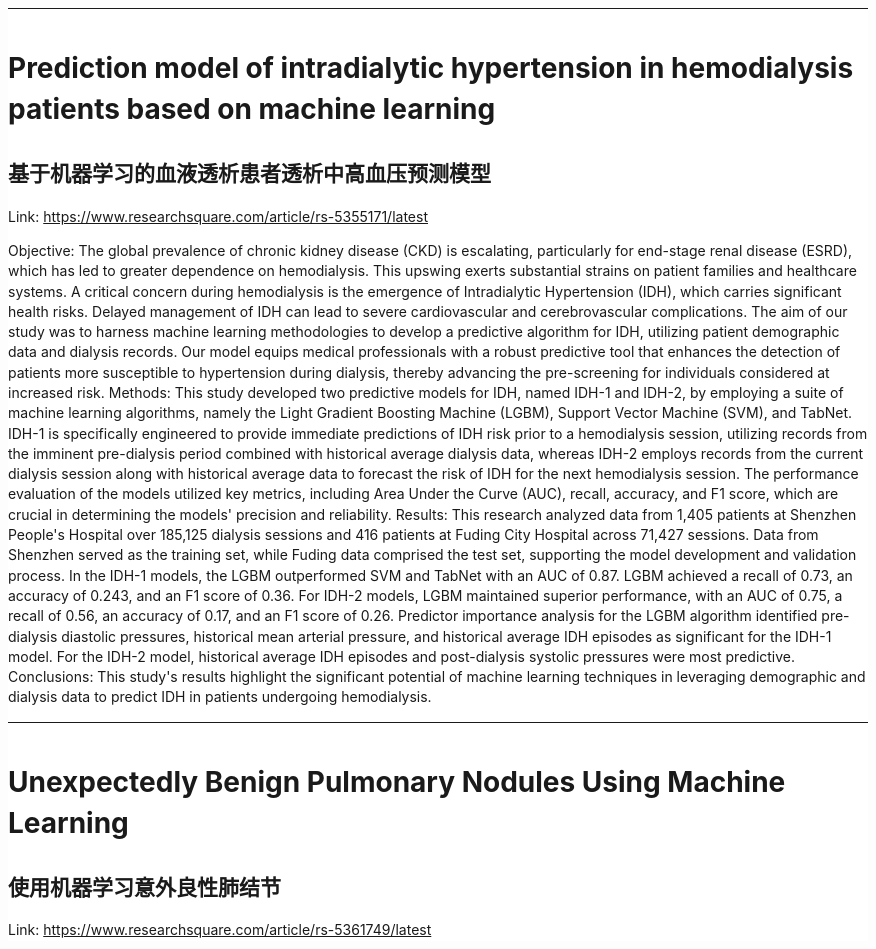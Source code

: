 
---
# Prediction model of intradialytic hypertension in hemodialysis patients based on machine learning

## 基于机器学习的血液透析患者透析中高血压预测模型

Link: https://www.researchsquare.com/article/rs-5355171/latest

Objective: The global prevalence of chronic kidney disease (CKD) is escalating, particularly for end-stage renal disease (ESRD), which has led to greater dependence on hemodialysis. This upswing exerts substantial strains on patient families and healthcare systems. A critical concern during hemodialysis is the emergence of Intradialytic Hypertension (IDH), which carries significant health risks. Delayed management of IDH can lead to severe cardiovascular and cerebrovascular complications. The aim of our study was to harness machine learning methodologies to develop a predictive algorithm for IDH, utilizing patient demographic data and dialysis records. Our model equips medical professionals with a robust predictive tool that enhances the detection of patients more susceptible to hypertension during dialysis, thereby advancing the pre-screening for individuals considered at increased risk.
Methods: This study developed two predictive models for IDH, named IDH-1 and IDH-2, by employing a suite of machine learning algorithms, namely the Light Gradient Boosting Machine (LGBM), Support Vector Machine (SVM), and TabNet. IDH-1 is specifically engineered to provide immediate predictions of IDH risk prior to a hemodialysis session, utilizing records from the imminent pre-dialysis period combined with historical average dialysis data, whereas IDH-2 employs records from the current dialysis session along with historical average data to forecast the risk of IDH for the next hemodialysis session. The performance evaluation of the models utilized key metrics, including Area Under the Curve (AUC), recall, accuracy, and F1 score, which are crucial in determining the models' precision and reliability.
Results: This research analyzed data from 1,405 patients at Shenzhen People's Hospital over 185,125 dialysis sessions and 416 patients at Fuding City Hospital across 71,427 sessions. Data from Shenzhen served as the training set, while Fuding data comprised the test set, supporting the model development and validation process. In the IDH-1 models, the LGBM outperformed SVM and TabNet with an AUC of 0.87. LGBM achieved a recall of 0.73, an accuracy of 0.243, and an F1 score of 0.36. For IDH-2 models, LGBM maintained superior performance, with an AUC of 0.75, a recall of 0.56, an accuracy of 0.17, and an F1 score of 0.26. Predictor importance analysis for the LGBM algorithm identified pre-dialysis diastolic pressures, historical mean arterial pressure, and historical average IDH episodes as significant for the IDH-1 model. For the IDH-2 model, historical average IDH episodes and post-dialysis systolic pressures were most predictive.
Conclusions: This study's results highlight the significant potential of machine learning techniques in leveraging demographic and dialysis data to predict IDH in patients undergoing hemodialysis.


---
# Unexpectedly Benign Pulmonary Nodules Using Machine Learning

## 使用机器学习意外良性肺结节

Link: https://www.researchsquare.com/article/rs-5361749/latest
